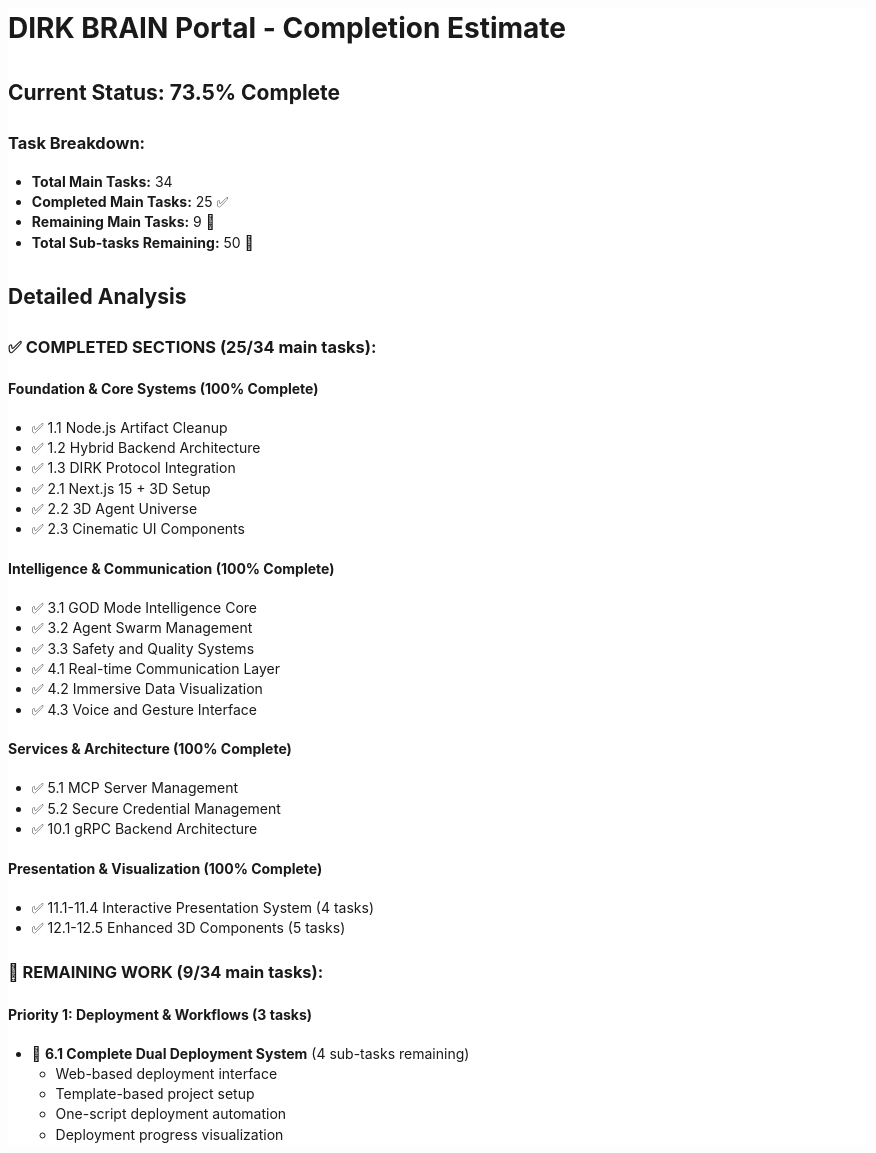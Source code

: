 # DIRK BRAIN Portal - Completion Estimate

## Current Status: **73.5% Complete**

### Task Breakdown:
- **Total Main Tasks:** 34
- **Completed Main Tasks:** 25 ✅
- **Remaining Main Tasks:** 9 🔄
- **Total Sub-tasks Remaining:** 50 🔄

## Detailed Analysis

### ✅ COMPLETED SECTIONS (25/34 main tasks):

#### Foundation & Core Systems (100% Complete)
- ✅ 1.1 Node.js Artifact Cleanup
- ✅ 1.2 Hybrid Backend Architecture  
- ✅ 1.3 DIRK Protocol Integration
- ✅ 2.1 Next.js 15 + 3D Setup
- ✅ 2.2 3D Agent Universe
- ✅ 2.3 Cinematic UI Components

#### Intelligence & Communication (100% Complete)
- ✅ 3.1 GOD Mode Intelligence Core
- ✅ 3.2 Agent Swarm Management
- ✅ 3.3 Safety and Quality Systems
- ✅ 4.1 Real-time Communication Layer
- ✅ 4.2 Immersive Data Visualization
- ✅ 4.3 Voice and Gesture Interface

#### Services & Architecture (100% Complete)
- ✅ 5.1 MCP Server Management
- ✅ 5.2 Secure Credential Management
- ✅ 10.1 gRPC Backend Architecture

#### Presentation & Visualization (100% Complete)
- ✅ 11.1-11.4 Interactive Presentation System (4 tasks)
- ✅ 12.1-12.5 Enhanced 3D Components (5 tasks)

### 🔄 REMAINING WORK (9/34 main tasks):

#### Priority 1: Deployment & Workflows (3 tasks)
- 🔄 **6.1 Complete Dual Deployment System** (4 sub-tasks remaining)
  - Web-based deployment interface
  - Template-based project setup
  - One-script deployment automation
  - Deployment progress visualization
